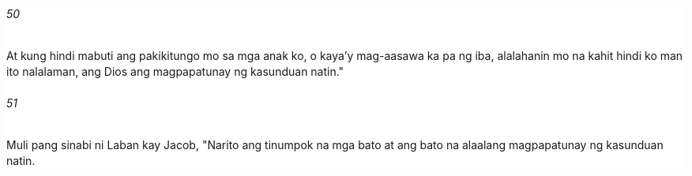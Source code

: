 



















###### 50 










At kung hindi mabuti ang pakikitungo mo sa mga anak ko, o kayaʼy mag-aasawa ka pa ng iba, alalahanin mo na kahit hindi ko man ito nalalaman, ang Dios ang magpapatunay ng kasunduan natin." 





















###### 51 










Muli pang sinabi ni Laban kay Jacob, "Narito ang tinumpok na mga bato at ang bato na alaalang magpapatunay ng kasunduan natin. 



















